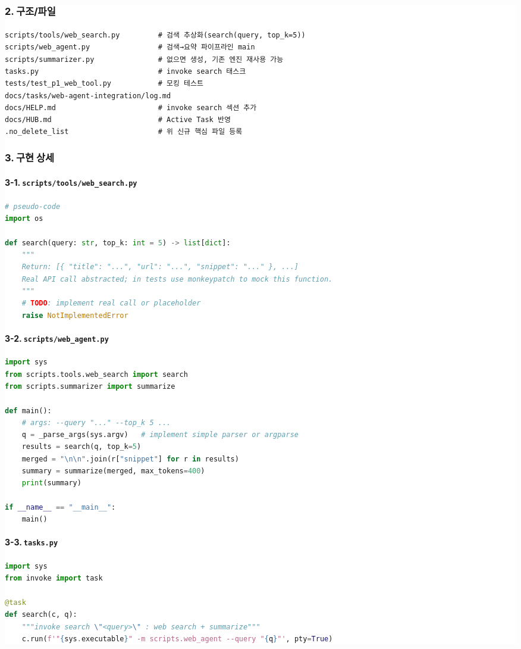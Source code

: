 ### 2. 구조/파일

```
scripts/tools/web_search.py         # 검색 추상화(search(query, top_k=5))
scripts/web_agent.py                # 검색→요약 파이프라인 main
scripts/summarizer.py               # 없으면 생성, 기존 엔진 재사용 가능
tasks.py                            # invoke search 태스크
tests/test_p1_web_tool.py           # 모킹 테스트
docs/tasks/web-agent-integration/log.md
docs/HELP.md                        # invoke search 섹션 추가
docs/HUB.md                         # Active Task 반영
.no_delete_list                     # 위 신규 핵심 파일 등록
```

### 3. 구현 상세

#### 3-1. `scripts/tools/web_search.py`

```python
# pseudo-code
import os

def search(query: str, top_k: int = 5) -> list[dict]:
    """
    Return: [{ "title": "...", "url": "...", "snippet": "..." }, ...]
    Real API call abstracted; in tests use monkeypatch to mock this function.
    """
    # TODO: implement real call or placeholder
    raise NotImplementedError
```

#### 3-2. `scripts/web_agent.py`

```python
import sys
from scripts.tools.web_search import search
from scripts.summarizer import summarize

def main():
    # args: --query "..." --top_k 5 ...
    q = _parse_args(sys.argv)   # implement simple parser or argparse
    results = search(q, top_k=5)
    merged = "\n\n".join(r["snippet"] for r in results)
    summary = summarize(merged, max_tokens=400)
    print(summary)

if __name__ == "__main__":
    main()
```

#### 3-3. `tasks.py`

```python
import sys
from invoke import task

@task
def search(c, q):
    """invoke search \"<query>\" : web search + summarize"""
    c.run(f'"{sys.executable}" -m scripts.web_agent --query "{q}"', pty=True)
```
